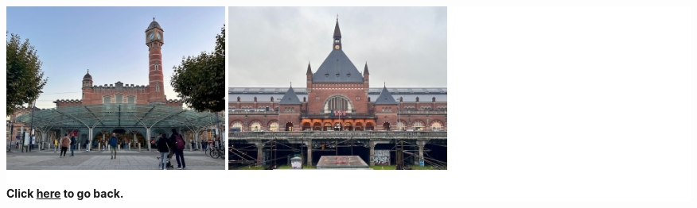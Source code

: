 <img src="../../20240930EU_photos/ER/IMG_4302.jpeg" width="32%" title="Gent-Sint-Pieters Station">
<img src="../../20240930EU_photos/ER/IMG_4646.jpeg" width="32%" title="Copenhagen Central Station">

**Click [here](https://wqgcx.github.io/transport/20240930ER/) to go back.**
